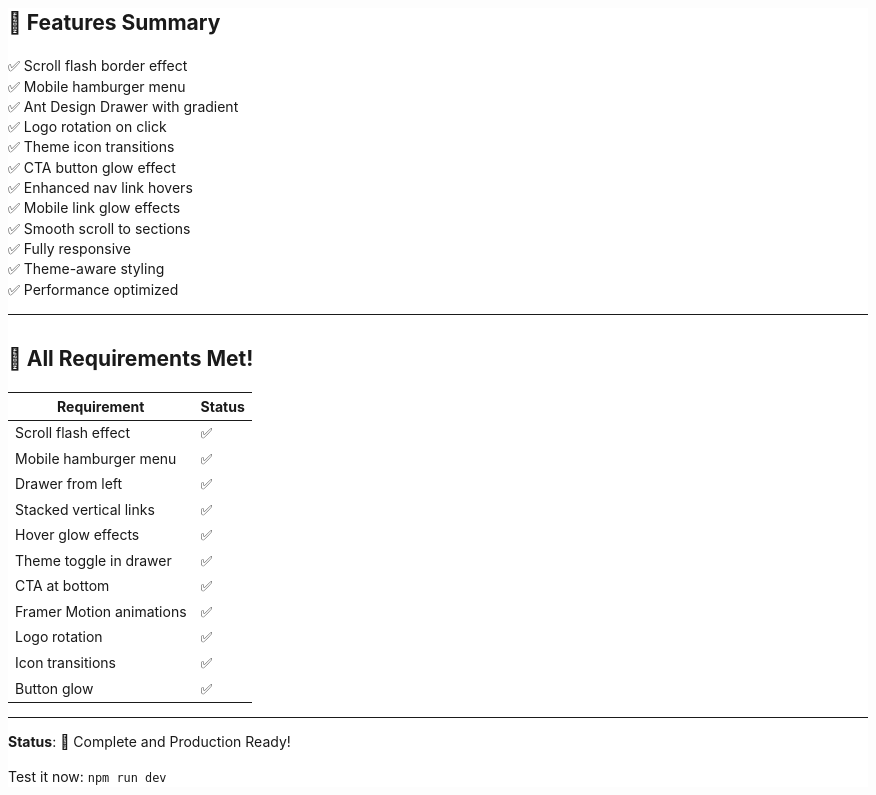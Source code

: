 
## 🎊 Features Summary

✅ Scroll flash border effect  
✅ Mobile hamburger menu  
✅ Ant Design Drawer with gradient  
✅ Logo rotation on click  
✅ Theme icon transitions  
✅ CTA button glow effect  
✅ Enhanced nav link hovers  
✅ Mobile link glow effects  
✅ Smooth scroll to sections  
✅ Fully responsive  
✅ Theme-aware styling  
✅ Performance optimized  

---

## 🎯 All Requirements Met!

| Requirement | Status |
|-------------|--------|
| Scroll flash effect | ✅ |
| Mobile hamburger menu | ✅ |
| Drawer from left | ✅ |
| Stacked vertical links | ✅ |
| Hover glow effects | ✅ |
| Theme toggle in drawer | ✅ |
| CTA at bottom | ✅ |
| Framer Motion animations | ✅ |
| Logo rotation | ✅ |
| Icon transitions | ✅ |
| Button glow | ✅ |

---

**Status**: 🎉 Complete and Production Ready!

Test it now: `npm run dev`
